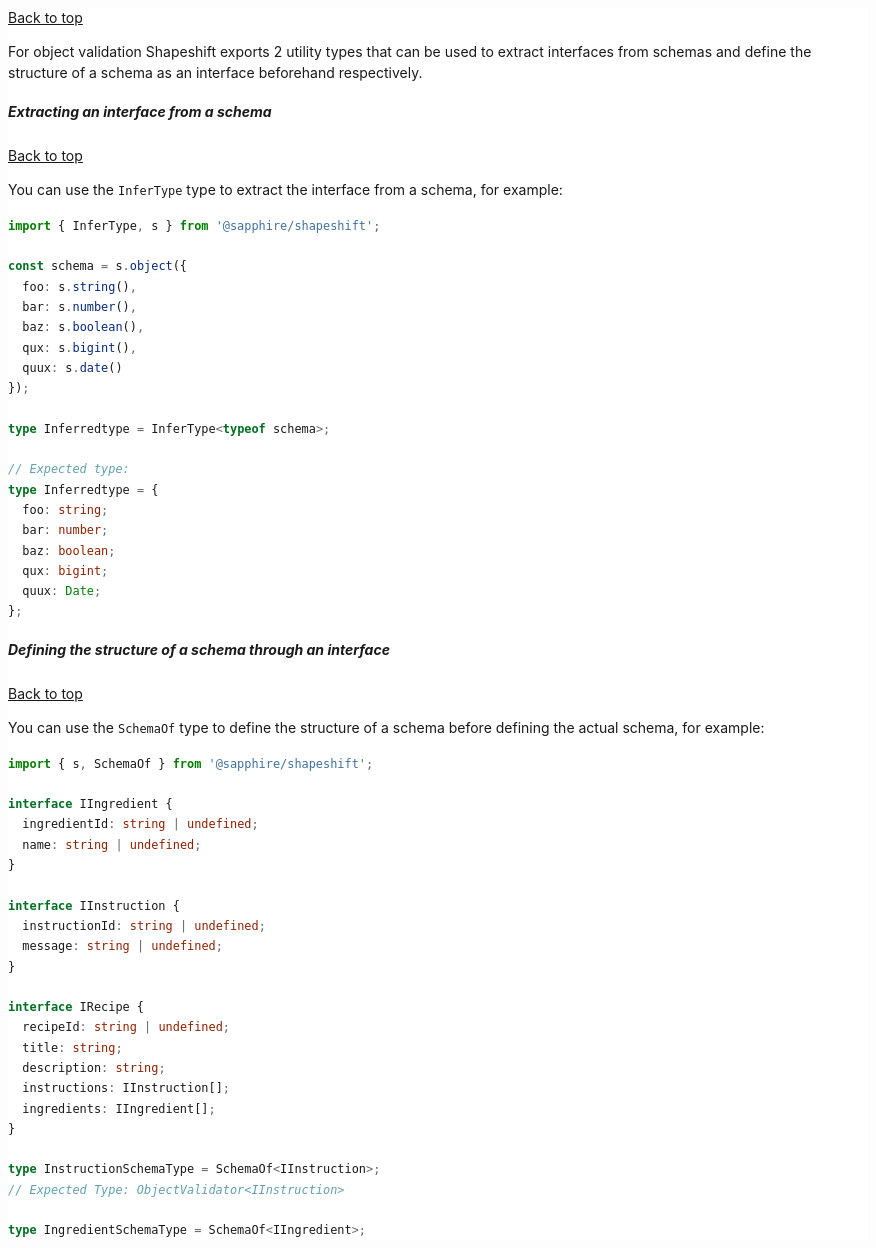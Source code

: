 [Back to top][toc]

For object validation Shapeshift exports 2 utility types that can be used to extract interfaces from schemas and define
the structure of a schema as an interface beforehand respectively.

##### Extracting an interface from a schema

[Back to top][toc]

You can use the `InferType` type to extract the interface from a schema, for example:

```typescript
import { InferType, s } from '@sapphire/shapeshift';

const schema = s.object({
  foo: s.string(),
  bar: s.number(),
  baz: s.boolean(),
  qux: s.bigint(),
  quux: s.date()
});

type Inferredtype = InferType<typeof schema>;

// Expected type:
type Inferredtype = {
  foo: string;
  bar: number;
  baz: boolean;
  qux: bigint;
  quux: Date;
};
```

##### Defining the structure of a schema through an interface

[Back to top][toc]

You can use the `SchemaOf` type to define the structure of a schema before defining the actual schema, for example:

```typescript
import { s, SchemaOf } from '@sapphire/shapeshift';

interface IIngredient {
  ingredientId: string | undefined;
  name: string | undefined;
}

interface IInstruction {
  instructionId: string | undefined;
  message: string | undefined;
}

interface IRecipe {
  recipeId: string | undefined;
  title: string;
  description: string;
  instructions: IInstruction[];
  ingredients: IIngredient[];
}

type InstructionSchemaType = SchemaOf<IInstruction>;
// Expected Type: ObjectValidator<IInstruction>

type IngredientSchemaType = SchemaOf<IIngredient>;
```

[contributing]: https://github.com/sapphiredev/.github/blob/main/.github/CONTRIBUTING.md
[`zod`]: https://github.com/colinhacks/zod
[`yup`]: https://github.com/jquense/yup
[documentation]: https://www.sapphirejs.dev/docs/Documentation/api-shapeshift/
[toc]: #table-of-contents
